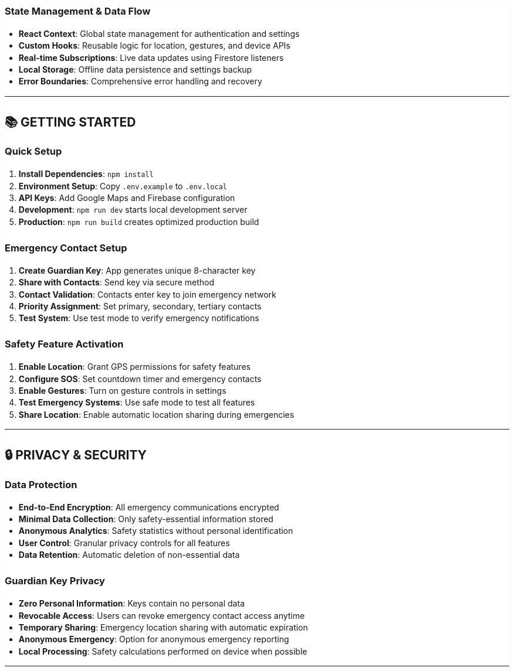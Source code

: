### **State Management & Data Flow**

- **React Context**: Global state management for authentication and settings
- **Custom Hooks**: Reusable logic for location, gestures, and device APIs
- **Real-time Subscriptions**: Live data updates using Firestore listeners
- **Local Storage**: Offline data persistence and settings backup
- **Error Boundaries**: Comprehensive error handling and recovery

---

## 📚 **GETTING STARTED**

### **Quick Setup**

1. **Install Dependencies**: `npm install`
2. **Environment Setup**: Copy `.env.example` to `.env.local`
3. **API Keys**: Add Google Maps and Firebase configuration
4. **Development**: `npm run dev` starts local development server
5. **Production**: `npm run build` creates optimized production build

### **Emergency Contact Setup**

1. **Create Guardian Key**: App generates unique 8-character key
2. **Share with Contacts**: Send key via secure method
3. **Contact Validation**: Contacts enter key to join emergency network
4. **Priority Assignment**: Set primary, secondary, tertiary contacts
5. **Test System**: Use test mode to verify emergency notifications

### **Safety Feature Activation**

1. **Enable Location**: Grant GPS permissions for safety features
2. **Configure SOS**: Set countdown timer and emergency contacts
3. **Enable Gestures**: Turn on gesture controls in settings
4. **Test Emergency Systems**: Use safe mode to test all features
5. **Share Location**: Enable automatic location sharing during emergencies

---

## 🔒 **PRIVACY & SECURITY**

### **Data Protection**

- **End-to-End Encryption**: All emergency communications encrypted
- **Minimal Data Collection**: Only safety-essential information stored
- **Anonymous Analytics**: Safety statistics without personal identification
- **User Control**: Granular privacy controls for all features
- **Data Retention**: Automatic deletion of non-essential data

### **Guardian Key Privacy**

- **Zero Personal Information**: Keys contain no personal data
- **Revocable Access**: Users can revoke emergency contact access anytime
- **Temporary Sharing**: Emergency location sharing with automatic expiration
- **Anonymous Emergency**: Option for anonymous emergency reporting
- **Local Processing**: Safety calculations performed on device when possible

---